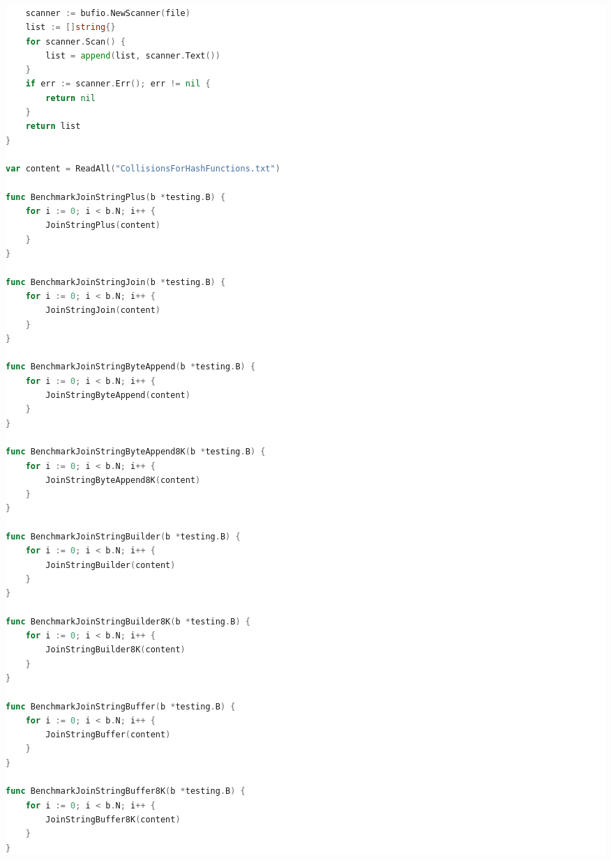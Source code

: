```go
    scanner := bufio.NewScanner(file)
    list := []string{}
    for scanner.Scan() {
        list = append(list, scanner.Text())
    }
    if err := scanner.Err(); err != nil {
        return nil
    }
    return list
}

var content = ReadAll("CollisionsForHashFunctions.txt")

func BenchmarkJoinStringPlus(b *testing.B) {
    for i := 0; i < b.N; i++ {
        JoinStringPlus(content)
    }
}

func BenchmarkJoinStringJoin(b *testing.B) {
    for i := 0; i < b.N; i++ {
        JoinStringJoin(content)
    }
}

func BenchmarkJoinStringByteAppend(b *testing.B) {
    for i := 0; i < b.N; i++ {
        JoinStringByteAppend(content)
    }
}

func BenchmarkJoinStringByteAppend8K(b *testing.B) {
    for i := 0; i < b.N; i++ {
        JoinStringByteAppend8K(content)
    }
}

func BenchmarkJoinStringBuilder(b *testing.B) {
    for i := 0; i < b.N; i++ {
        JoinStringBuilder(content)
    }
}

func BenchmarkJoinStringBuilder8K(b *testing.B) {
    for i := 0; i < b.N; i++ {
        JoinStringBuilder8K(content)
    }
}

func BenchmarkJoinStringBuffer(b *testing.B) {
    for i := 0; i < b.N; i++ {
        JoinStringBuffer(content)
    }
}

func BenchmarkJoinStringBuffer8K(b *testing.B) {
    for i := 0; i < b.N; i++ {
        JoinStringBuffer8K(content)
    }
}
```
